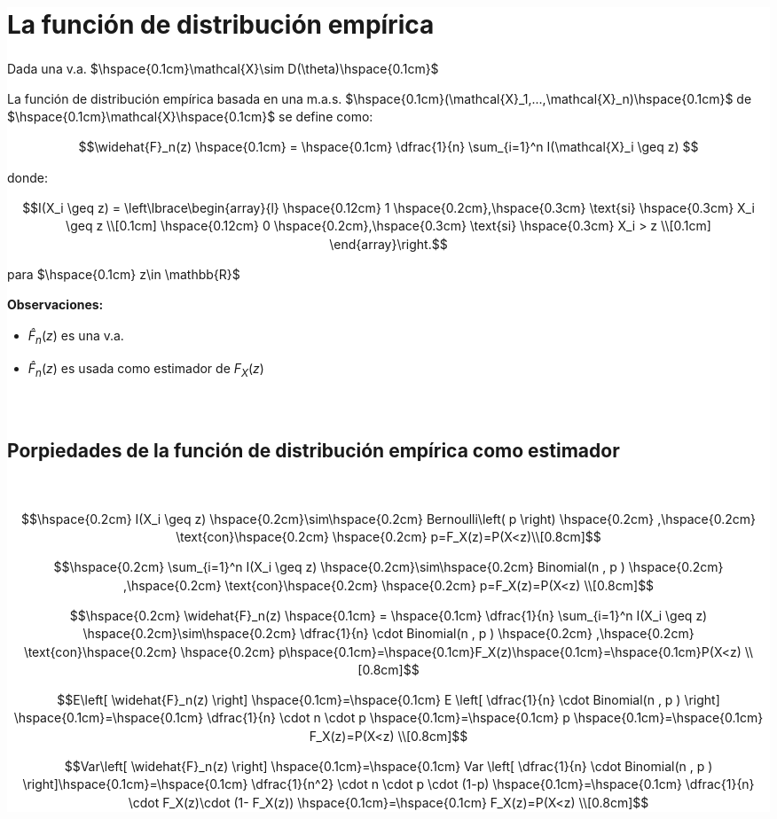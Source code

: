 

# La función de distribución empírica

Dada una v.a. $\hspace{0.1cm}\mathcal{X}\sim D(\theta)\hspace{0.1cm}$



La función de distribución empírica basada en una m.a.s. $\hspace{0.1cm}(\mathcal{X}_1,...,\mathcal{X}_n)\hspace{0.1cm}$ de $\hspace{0.1cm}\mathcal{X}\hspace{0.1cm}$ se define como:


$$\widehat{F}_n(z) \hspace{0.1cm} = \hspace{0.1cm} \dfrac{1}{n} \sum_{i=1}^n  I(\mathcal{X}_i \geq z) $$

donde:

$$I(X_i \geq z) =  \left\lbrace\begin{array}{l}   \hspace{0.12cm} 1 \hspace{0.2cm},\hspace{0.3cm} \text{si} \hspace{0.3cm} X_i \geq z \\[0.1cm] 
\hspace{0.12cm} 0 \hspace{0.2cm},\hspace{0.3cm} \text{si} \hspace{0.3cm} X_i > z \\[0.1cm] 
\end{array}\right.$$

para $\hspace{0.1cm} z\in \mathbb{R}$


**Observaciones:**

- $\widehat{F}_n(z)$ es una v.a.

- $\widehat{F}_n(z)$ es usada como estimador de $F_X(z)$

<br>



## Porpiedades de la función de distribución empírica como estimador

<br>

$$\hspace{0.2cm} I(X_i \geq z) \hspace{0.2cm}\sim\hspace{0.2cm} Bernoulli\left( p \right) \hspace{0.2cm} ,\hspace{0.2cm}  \text{con}\hspace{0.2cm} \hspace{0.2cm} p=F_X(z)=P(X<z)\\[0.8cm]$$

$$\hspace{0.2cm}  \sum_{i=1}^n  I(X_i \geq z) \hspace{0.2cm}\sim\hspace{0.2cm} Binomial(n , p  ) \hspace{0.2cm} ,\hspace{0.2cm}  \text{con}\hspace{0.2cm} \hspace{0.2cm} p=F_X(z)=P(X<z) \\[0.8cm]$$

$$\hspace{0.2cm} \widehat{F}_n(z) \hspace{0.1cm} = \hspace{0.1cm}   \dfrac{1}{n} \sum_{i=1}^n  I(X_i \geq z) \hspace{0.2cm}\sim\hspace{0.2cm}  \dfrac{1}{n} \cdot Binomial(n , p  ) \hspace{0.2cm} ,\hspace{0.2cm}  \text{con}\hspace{0.2cm} \hspace{0.2cm} p\hspace{0.1cm}=\hspace{0.1cm}F_X(z)\hspace{0.1cm}=\hspace{0.1cm}P(X<z) \\[0.8cm]$$


$$E\left[ \widehat{F}_n(z)  \right] \hspace{0.1cm}=\hspace{0.1cm}  E \left[ \dfrac{1}{n} \cdot Binomial(n , p  ) \right] \hspace{0.1cm}=\hspace{0.1cm} \dfrac{1}{n} \cdot n \cdot  p  \hspace{0.1cm}=\hspace{0.1cm} p \hspace{0.1cm}=\hspace{0.1cm} F_X(z)=P(X<z) \\[0.8cm]$$


$$Var\left[ \widehat{F}_n(z)  \right] \hspace{0.1cm}=\hspace{0.1cm} Var \left[ \dfrac{1}{n} \cdot Binomial(n , p  ) \right]\hspace{0.1cm}=\hspace{0.1cm} \dfrac{1}{n^2} \cdot n \cdot  p \cdot (1-p) \hspace{0.1cm}=\hspace{0.1cm} \dfrac{1}{n} \cdot  F_X(z)\cdot (1- F_X(z))  \hspace{0.1cm}=\hspace{0.1cm} F_X(z)=P(X<z) \\[0.8cm]$$
